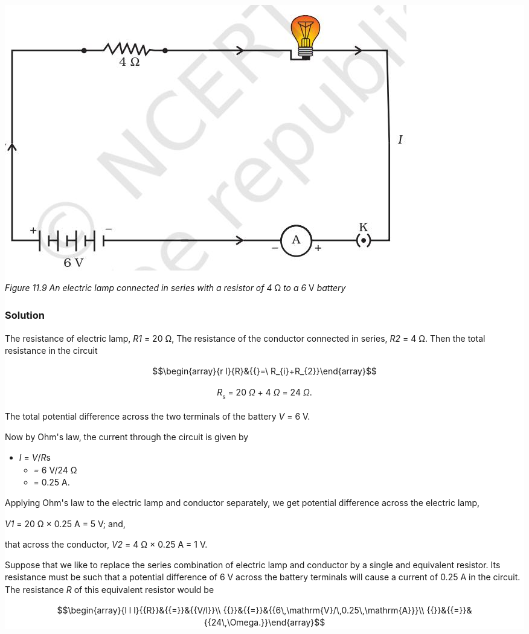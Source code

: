![](_page_13_Figure_5.jpeg)

*Figure 11.9 An electric lamp connected in series with a resistor of 4* Ω *to a 6* V *battery*

### Solution

The resistance of electric lamp, *R1* = 20 Ω, The resistance of the conductor connected in series, *R2* = 4 Ω. Then the total resistance in the circuit

$$\begin{array}{r l}{R}&{{}=\ R_{i}+R_{2}}\end{array}$$

$$R_{_\mathrm{s}}\ =\ 20\ \Omega\ +\ 4\ \Omega\ =\ 24\ \Omega.$$

The total potential difference across the two terminals of the battery *V* = 6 V.

Now by Ohm's law, the current through the circuit is given by

- *I* = *V*/*R*s
	- *=* 6 V/24 Ω
	- = 0.25 A.

Applying Ohm's law to the electric lamp and conductor separately, we get potential difference across the electric lamp,

*V1* = 20 Ω × 0.25 A = 5 V; and,

that across the conductor, *V2* = 4 Ω × 0.25 A = 1 V.

Suppose that we like to replace the series combination of electric lamp and conductor by a single and equivalent resistor. Its resistance must be such that a potential difference of 6 V across the battery terminals will cause a current of 0.25 A in the circuit. The resistance *R* of this equivalent resistor would be

$$\begin{array}{l l l}{{R}}&{{=}}&{{V/I}}\\ {{}}&{{=}}&{{6\,\mathrm{V}/\,0.25\,\mathrm{A}}}\\ {{}}&{{=}}&{{24\,\Omega.}}\end{array}$$
